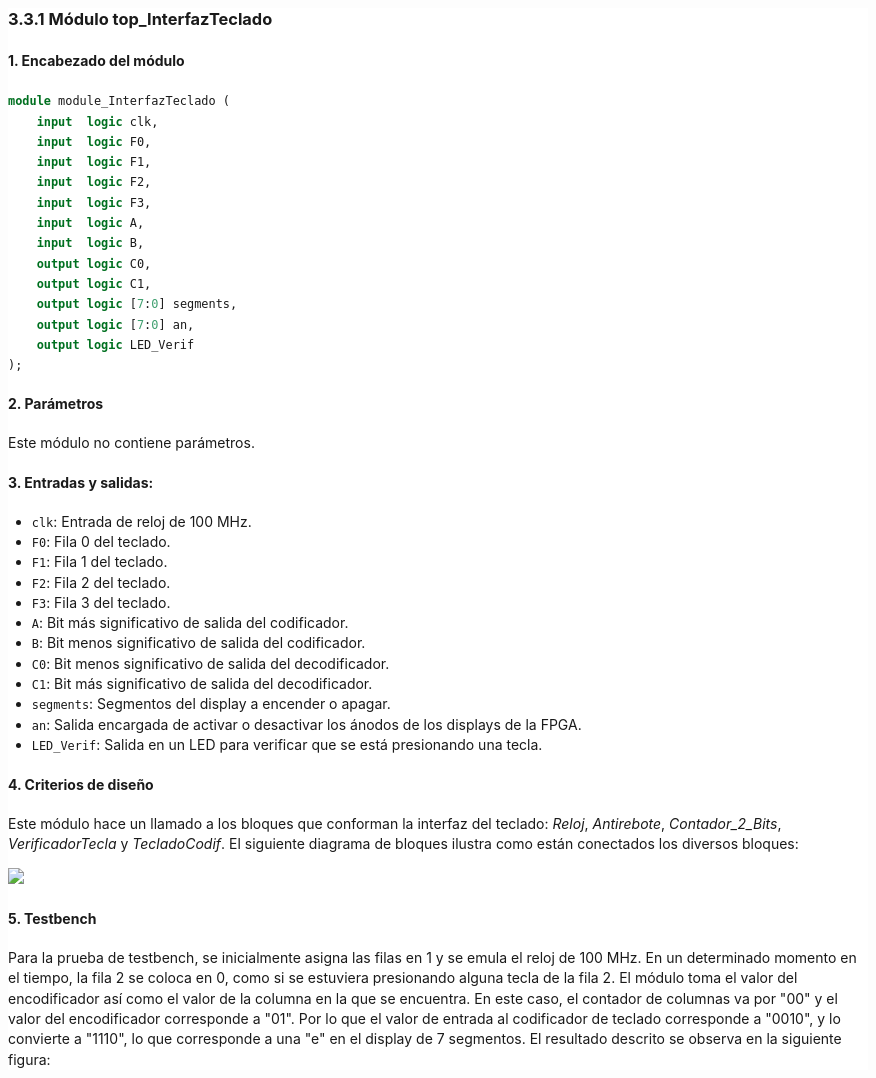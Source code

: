 ### 3.3.1 Módulo top_InterfazTeclado

#### 1. Encabezado del módulo

```SystemVerilog
module module_InterfazTeclado (
    input  logic clk,
    input  logic F0,
    input  logic F1,
    input  logic F2,
    input  logic F3,
    input  logic A,
    input  logic B,
    output logic C0,
    output logic C1,
    output logic [7:0] segments,
    output logic [7:0] an,
    output logic LED_Verif
);
```
#### 2. Parámetros

Este módulo no contiene parámetros.

#### 3. Entradas y salidas:
- `clk`: Entrada de reloj de 100 MHz.
- `F0`: Fila 0 del teclado.
- `F1`: Fila 1 del teclado.
- `F2`: Fila 2 del teclado.
- `F3`: Fila 3 del teclado.
- `A`: Bit más significativo de salida del codificador.
- `B`: Bit menos significativo de salida del codificador.
- `C0`: Bit menos significativo de salida del decodificador.
- `C1`: Bit más significativo de salida del decodificador.
- `segments`: Segmentos del display a encender o apagar.
- `an`: Salida encargada de activar o desactivar los ánodos de los displays de la FPGA.
- `LED_Verif`: Salida en un LED para verificar que se está presionando una tecla.

#### 4. Criterios de diseño

Este módulo hace un llamado a los bloques que conforman la interfaz del teclado: *Reloj*, *Antirebote*, *Contador_2_Bits*, *VerificadorTecla* y *TecladoCodif*. El siguiente diagrama de bloques ilustra como están conectados los diversos bloques:

![](https://i.imgur.com/M6Sv7zO.png)

#### 5. Testbench

Para la prueba de testbench, se inicialmente asigna las filas en 1 y se emula el reloj de 100 MHz. En un determinado momento en el tiempo, la fila 2 se coloca en 0, como si se estuviera presionando alguna tecla de la fila 2. El módulo toma el valor del encodificador así como el valor de la columna en la que se encuentra. En este caso, el contador de columnas va por "00" y el valor del encodificador corresponde a "01". Por lo que el valor de entrada al codificador de teclado corresponde a "0010", y lo convierte a "1110", lo que corresponde a una "e" en el display de 7 segmentos. El resultado descrito se observa en la siguiente figura:

